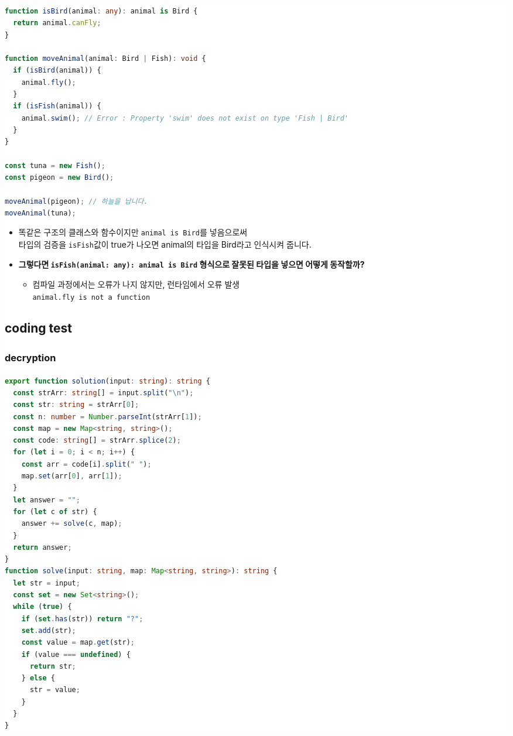 ```typescript
function isBird(animal: any): animal is Bird {
  return animal.canFly;
}

function moveAnimal(animal: Bird | Fish): void {
  if (isBird(animal)) {
    animal.fly();
  }
  if (isFish(animal)) {
    animal.swim(); // Error : Property 'swim' does not exist on type 'Fish | Bird'
  }
}

const tuna = new Fish();
const pigeon = new Bird();

moveAnimal(pigeon); // 하늘을 납니다.
moveAnimal(tuna);
```

- 똑같은 구조의 클래스와 함수이지만 `animal is Bird`를 넣음으로써  
  타입의 검증을 `isFish`값이 true가 나오면 animal의 타입을 Bird라고 인식시켜 줍니다.

- **그렇다면 `isFish(animal: any): animal is Bird` 형식으로 잘못된 타입을 넣으면 어떻게 동작할까?**
  - 컴파일 과정에서는 오류가 나지 않지만, 런타임에서 오류 발생  
     `animal.fly is not a function
`

## coding test

### decryption

```typescript
export function solution(input: string): string {
  const strArr: string[] = input.split("\n");
  const str: string = strArr[0];
  const n: number = Number.parseInt(strArr[1]);
  const map = new Map<string, string>();
  const code: string[] = strArr.splice(2);
  for (let i = 0; i < n; i++) {
    const arr = code[i].split(" ");
    map.set(arr[0], arr[1]);
  }
  let answer = "";
  for (let c of str) {
    answer += solve(c, map);
  }
  return answer;
}
function solve(input: string, map: Map<string, string>): string {
  let str = input;
  const set = new Set<string>();
  while (true) {
    if (set.has(str)) return "?";
    set.add(str);
    const value = map.get(str);
    if (value === undefined) {
      return str;
    } else {
      str = value;
    }
  }
}
```